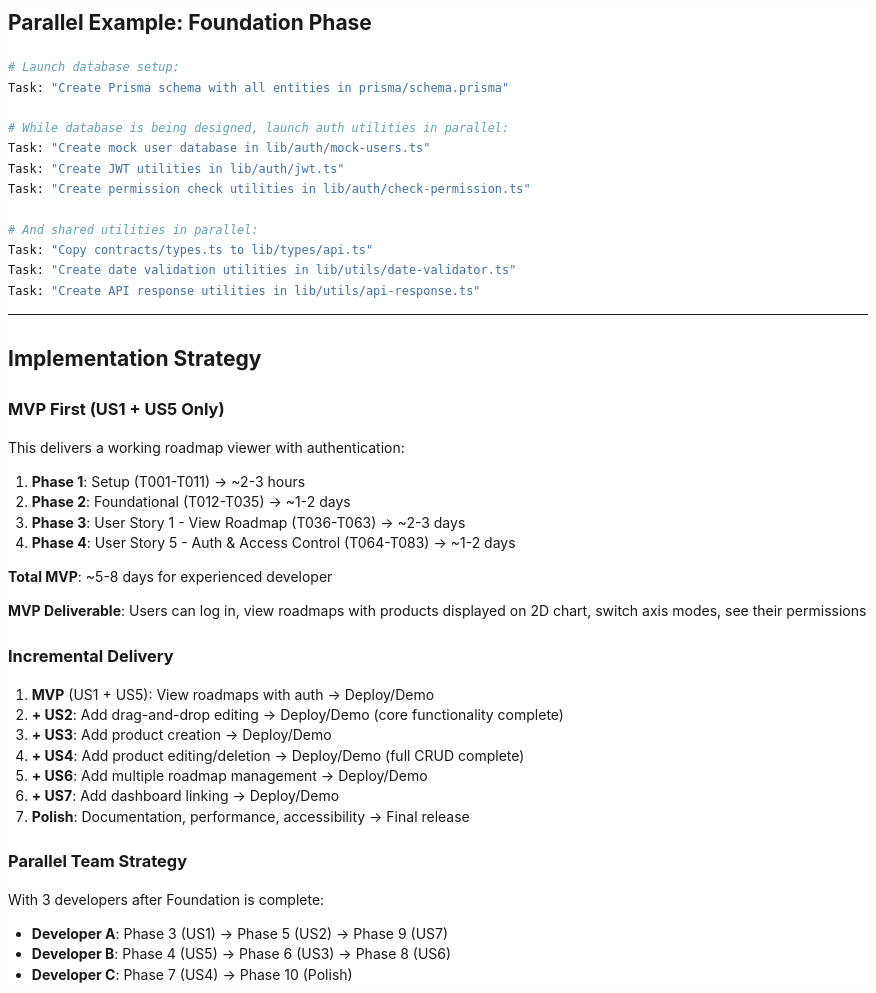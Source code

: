 
## Parallel Example: Foundation Phase

```bash
# Launch database setup:
Task: "Create Prisma schema with all entities in prisma/schema.prisma"

# While database is being designed, launch auth utilities in parallel:
Task: "Create mock user database in lib/auth/mock-users.ts"
Task: "Create JWT utilities in lib/auth/jwt.ts"
Task: "Create permission check utilities in lib/auth/check-permission.ts"

# And shared utilities in parallel:
Task: "Copy contracts/types.ts to lib/types/api.ts"
Task: "Create date validation utilities in lib/utils/date-validator.ts"
Task: "Create API response utilities in lib/utils/api-response.ts"
```

---

## Implementation Strategy

### MVP First (US1 + US5 Only)

This delivers a working roadmap viewer with authentication:

1. **Phase 1**: Setup (T001-T011) → ~2-3 hours
2. **Phase 2**: Foundational (T012-T035) → ~1-2 days
3. **Phase 3**: User Story 1 - View Roadmap (T036-T063) → ~2-3 days
4. **Phase 4**: User Story 5 - Auth & Access Control (T064-T083) → ~1-2 days

**Total MVP**: ~5-8 days for experienced developer

**MVP Deliverable**: Users can log in, view roadmaps with products displayed on 2D chart, switch axis modes, see their permissions

### Incremental Delivery

1. **MVP** (US1 + US5): View roadmaps with auth → Deploy/Demo
2. **+ US2**: Add drag-and-drop editing → Deploy/Demo (core functionality complete)
3. **+ US3**: Add product creation → Deploy/Demo
4. **+ US4**: Add product editing/deletion → Deploy/Demo (full CRUD complete)
5. **+ US6**: Add multiple roadmap management → Deploy/Demo
6. **+ US7**: Add dashboard linking → Deploy/Demo
7. **Polish**: Documentation, performance, accessibility → Final release

### Parallel Team Strategy

With 3 developers after Foundation is complete:

- **Developer A**: Phase 3 (US1) → Phase 5 (US2) → Phase 9 (US7)
- **Developer B**: Phase 4 (US5) → Phase 6 (US3) → Phase 8 (US6)
- **Developer C**: Phase 7 (US4) → Phase 10 (Polish)
